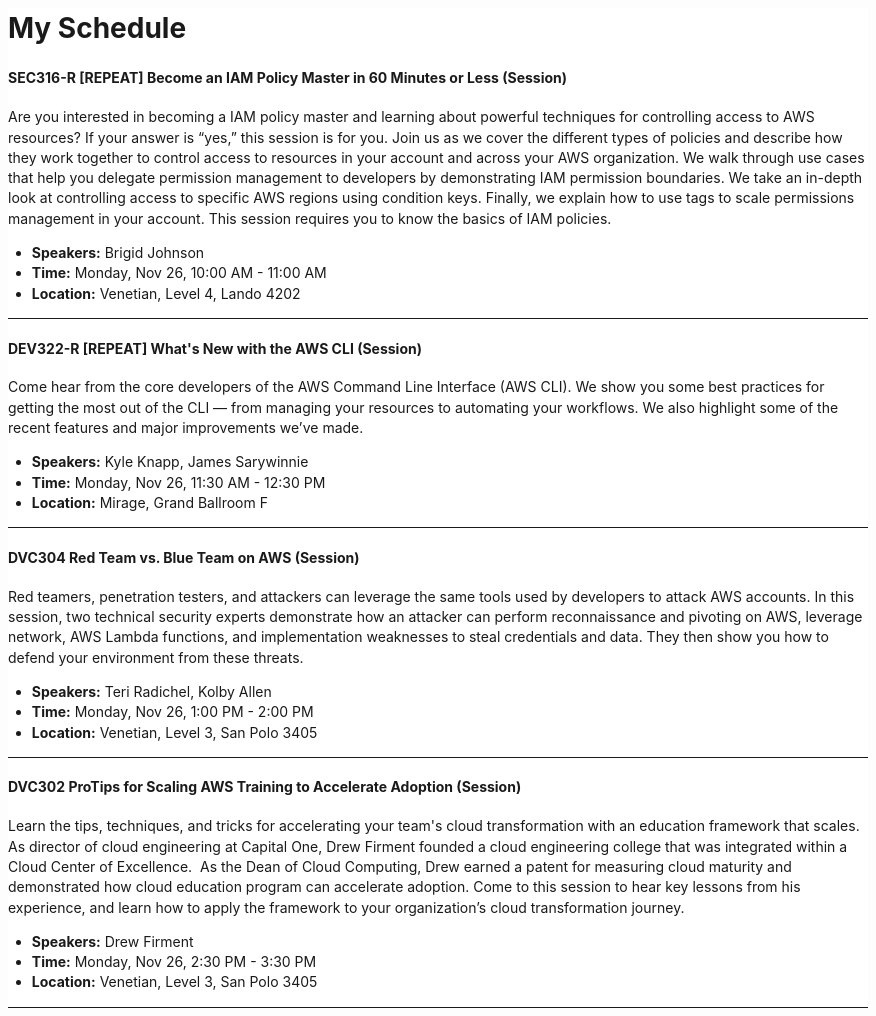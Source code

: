 # My Schedule
#### SEC316-R [REPEAT] Become an IAM Policy Master in 60 Minutes or Less (**Session**)
Are you interested in becoming a IAM policy master and learning about powerful techniques for controlling access to AWS resources? If your answer is “yes,” this session is for you. Join us as we cover the different types of policies and describe how they work together to control access to resources in your account and across your AWS organization. We walk through use cases that help you delegate permission management to developers by demonstrating IAM permission boundaries. We take an in-depth look at controlling access to specific AWS regions using condition keys. Finally, we explain how to use tags to scale permissions management in your account. This session requires you to know the basics of IAM policies.

 - **Speakers:** Brigid Johnson
 - **Time:** Monday, Nov 26, 10:00 AM - 11:00 AM
 - **Location:** Venetian, Level 4, Lando 4202
---

#### DEV322-R [REPEAT] What's New with the AWS CLI (**Session**)
Come hear from the core developers of the AWS Command Line Interface (AWS CLI). We show you some best practices for getting the most out of the CLI — from managing your resources to automating your workflows. We also highlight some of the recent features and major improvements we’ve made.

 - **Speakers:** Kyle Knapp, James Sarywinnie
 - **Time:** Monday, Nov 26, 11:30 AM - 12:30 PM
 - **Location:** Mirage, Grand Ballroom F
---

#### DVC304 Red Team vs. Blue Team on AWS (**Session**)
Red teamers, penetration testers, and attackers can leverage the same tools used by developers to attack AWS accounts. In this session, two technical security experts demonstrate how an attacker can perform reconnaissance and pivoting on AWS, leverage network, AWS Lambda functions, and implementation weaknesses to steal credentials and data. They then show you how to defend your environment from these threats.

 - **Speakers:** Teri Radichel, Kolby Allen
 - **Time:** Monday, Nov 26, 1:00 PM - 2:00 PM
 - **Location:** Venetian, Level 3, San Polo 3405
---

#### DVC302 ProTips for Scaling AWS Training to Accelerate Adoption (**Session**)
Learn the tips, techniques, and tricks for accelerating your team's cloud transformation with an education framework that scales. As director of cloud engineering at Capital One, Drew Firment founded a cloud engineering college that was integrated within a Cloud Center of Excellence.  As the Dean of Cloud Computing, Drew earned a patent for measuring cloud maturity and demonstrated how cloud education program can accelerate adoption. Come to this session to hear key lessons from his experience, and learn how to apply the framework to your organization’s cloud transformation journey.

 - **Speakers:** Drew Firment
 - **Time:** Monday, Nov 26, 2:30 PM - 3:30 PM
 - **Location:** Venetian, Level 3, San Polo 3405
---
